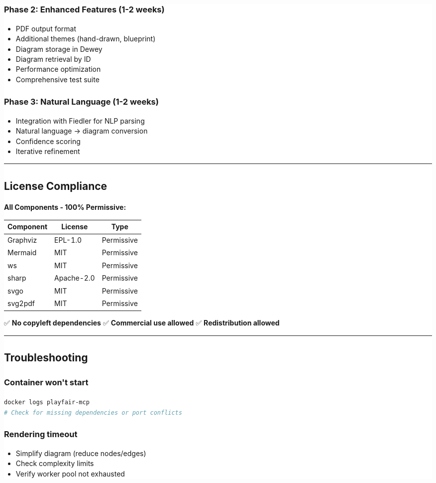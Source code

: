 ### Phase 2: Enhanced Features (1-2 weeks)
- PDF output format
- Additional themes (hand-drawn, blueprint)
- Diagram storage in Dewey
- Diagram retrieval by ID
- Performance optimization
- Comprehensive test suite

### Phase 3: Natural Language (1-2 weeks)
- Integration with Fiedler for NLP parsing
- Natural language → diagram conversion
- Confidence scoring
- Iterative refinement

---

## License Compliance

**All Components - 100% Permissive:**

| Component   | License    | Type       |
|-------------|------------|------------|
| Graphviz    | EPL-1.0    | Permissive |
| Mermaid     | MIT        | Permissive |
| ws          | MIT        | Permissive |
| sharp       | Apache-2.0 | Permissive |
| svgo        | MIT        | Permissive |
| svg2pdf     | MIT        | Permissive |

✅ **No copyleft dependencies**
✅ **Commercial use allowed**
✅ **Redistribution allowed**

---

## Troubleshooting

### Container won't start
```bash
docker logs playfair-mcp
# Check for missing dependencies or port conflicts
```

### Rendering timeout
- Simplify diagram (reduce nodes/edges)
- Check complexity limits
- Verify worker pool not exhausted
